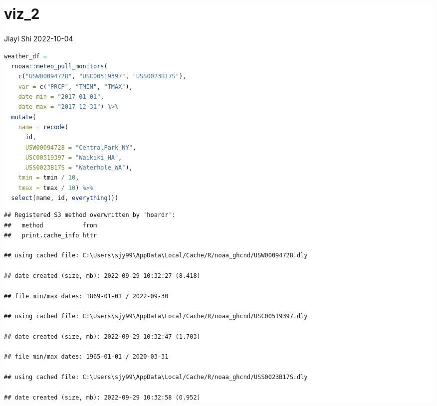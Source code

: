 viz_2
================
Jiayi Shi
2022-10-04

``` r
weather_df = 
  rnoaa::meteo_pull_monitors(
    c("USW00094728", "USC00519397", "USS0023B17S"),
    var = c("PRCP", "TMIN", "TMAX"), 
    date_min = "2017-01-01",
    date_max = "2017-12-31") %>%
  mutate(
    name = recode(
      id, 
      USW00094728 = "CentralPark_NY", 
      USC00519397 = "Waikiki_HA",
      USS0023B17S = "Waterhole_WA"),
    tmin = tmin / 10,
    tmax = tmax / 10) %>%
  select(name, id, everything())
```

    ## Registered S3 method overwritten by 'hoardr':
    ##   method           from
    ##   print.cache_info httr

    ## using cached file: C:\Users\sjy99\AppData\Local/Cache/R/noaa_ghcnd/USW00094728.dly

    ## date created (size, mb): 2022-09-29 10:32:27 (8.418)

    ## file min/max dates: 1869-01-01 / 2022-09-30

    ## using cached file: C:\Users\sjy99\AppData\Local/Cache/R/noaa_ghcnd/USC00519397.dly

    ## date created (size, mb): 2022-09-29 10:32:47 (1.703)

    ## file min/max dates: 1965-01-01 / 2020-03-31

    ## using cached file: C:\Users\sjy99\AppData\Local/Cache/R/noaa_ghcnd/USS0023B17S.dly

    ## date created (size, mb): 2022-09-29 10:32:58 (0.952)
